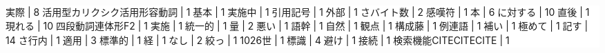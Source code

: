 実際 | 8
活用型カリクシク活用形容動詞 | 1
基本 | 1
実施中 | 1
引用記号 | 1
外部 | 1
さバイト数 | 2
感嘆符 | 1
本 | 6
に対する | 10
直後 | 1
現れる | 10
四段動詞連体形F2 | 1
実施 | 1
統一的 | 1
量 | 2
悪い | 1
語幹 | 1
自然 | 1
観点 | 1
構成藤 | 1
例連語 | 1
補い | 1
極めて | 1
記す | 14
さ行内 | 1
適用 | 3
標準的 | 1
経 | 1
なし | 2
絞っ | 1
1026世 | 1
標識 | 4
避け | 1
接続 | 1
検索機能CITECITECITE | 1

